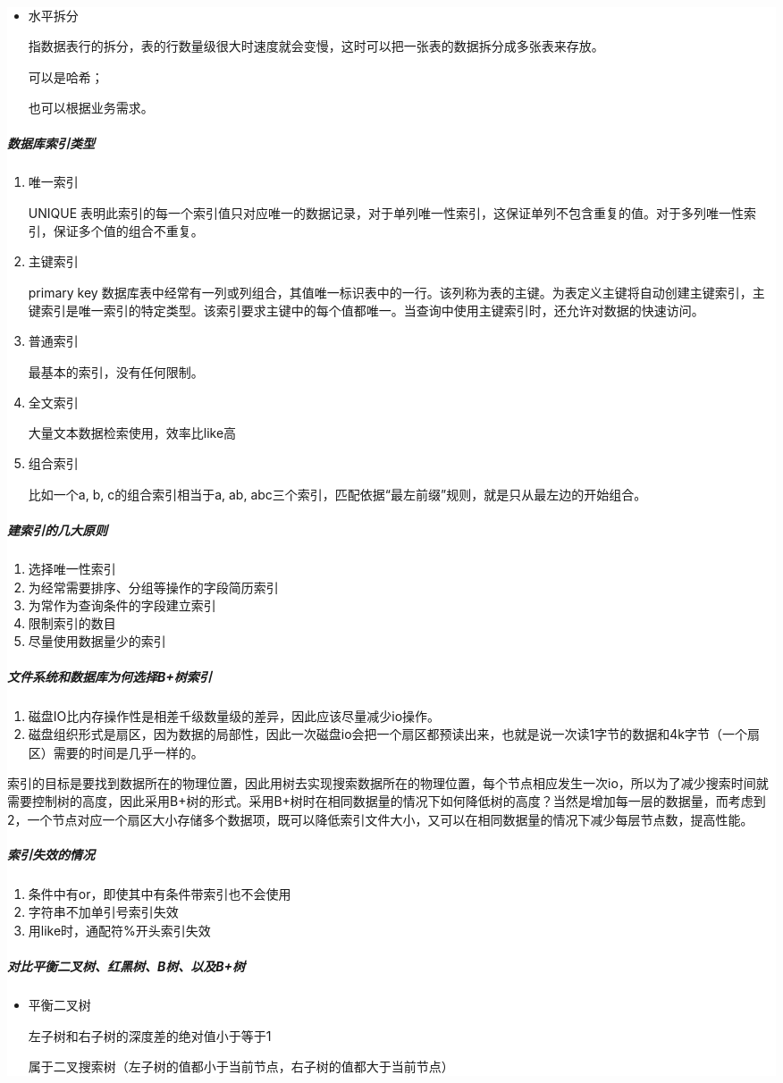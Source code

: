 - 水平拆分

  指数据表行的拆分，表的行数量级很大时速度就会变慢，这时可以把一张表的数据拆分成多张表来存放。

  可以是哈希；

  也可以根据业务需求。

##### 数据库索引类型

1. 唯一索引

   UNIQUE  表明此索引的每一个索引值只对应唯一的数据记录，对于单列唯一性索引，这保证单列不包含重复的值。对于多列唯一性索引，保证多个值的组合不重复。

2. 主键索引

   primary key  数据库表中经常有一列或列组合，其值唯一标识表中的一行。该列称为表的主键。为表定义主键将自动创建主键索引，主键索引是唯一索引的特定类型。该索引要求主键中的每个值都唯一。当查询中使用主键索引时，还允许对数据的快速访问。

3. 普通索引

   最基本的索引，没有任何限制。
   
4. 全文索引

   大量文本数据检索使用，效率比like高

5. 组合索引

   比如一个a, b, c的组合索引相当于a, ab, abc三个索引，匹配依据“最左前缀”规则，就是只从最左边的开始组合。

##### 建索引的几大原则

1. 选择唯一性索引
2. 为经常需要排序、分组等操作的字段简历索引
3. 为常作为查询条件的字段建立索引
4. 限制索引的数目
5. 尽量使用数据量少的索引

##### 文件系统和数据库为何选择B+树索引

1. 磁盘IO比内存操作性是相差千级数量级的差异，因此应该尽量减少io操作。
2. 磁盘组织形式是扇区，因为数据的局部性，因此一次磁盘io会把一个扇区都预读出来，也就是说一次读1字节的数据和4k字节（一个扇区）需要的时间是几乎一样的。

索引的目标是要找到数据所在的物理位置，因此用树去实现搜索数据所在的物理位置，每个节点相应发生一次io，所以为了减少搜索时间就需要控制树的高度，因此采用B+树的形式。采用B+树时在相同数据量的情况下如何降低树的高度？当然是增加每一层的数据量，而考虑到2，一个节点对应一个扇区大小存储多个数据项，既可以降低索引文件大小，又可以在相同数据量的情况下减少每层节点数，提高性能。

##### 索引失效的情况

1. 条件中有or，即使其中有条件带索引也不会使用
2. 字符串不加单引号索引失效
3. 用like时，通配符%开头索引失效

##### 对比平衡二叉树、红黑树、B树、以及B+树

- 平衡二叉树

  左子树和右子树的深度差的绝对值小于等于1

  属于二叉搜索树（左子树的值都小于当前节点，右子树的值都大于当前节点）
